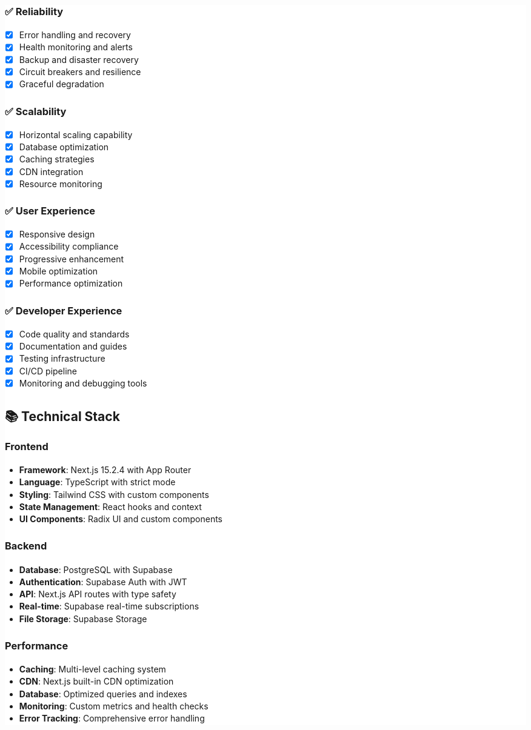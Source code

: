 ### ✅ **Reliability**
- [x] Error handling and recovery
- [x] Health monitoring and alerts
- [x] Backup and disaster recovery
- [x] Circuit breakers and resilience
- [x] Graceful degradation

### ✅ **Scalability**
- [x] Horizontal scaling capability
- [x] Database optimization
- [x] Caching strategies
- [x] CDN integration
- [x] Resource monitoring

### ✅ **User Experience**
- [x] Responsive design
- [x] Accessibility compliance
- [x] Progressive enhancement
- [x] Mobile optimization
- [x] Performance optimization

### ✅ **Developer Experience**
- [x] Code quality and standards
- [x] Documentation and guides
- [x] Testing infrastructure
- [x] CI/CD pipeline
- [x] Monitoring and debugging tools

## 📚 Technical Stack

### **Frontend**
- **Framework**: Next.js 15.2.4 with App Router
- **Language**: TypeScript with strict mode
- **Styling**: Tailwind CSS with custom components
- **State Management**: React hooks and context
- **UI Components**: Radix UI and custom components

### **Backend**
- **Database**: PostgreSQL with Supabase
- **Authentication**: Supabase Auth with JWT
- **API**: Next.js API routes with type safety
- **Real-time**: Supabase real-time subscriptions
- **File Storage**: Supabase Storage

### **Performance**
- **Caching**: Multi-level caching system
- **CDN**: Next.js built-in CDN optimization
- **Database**: Optimized queries and indexes
- **Monitoring**: Custom metrics and health checks
- **Error Tracking**: Comprehensive error handling
